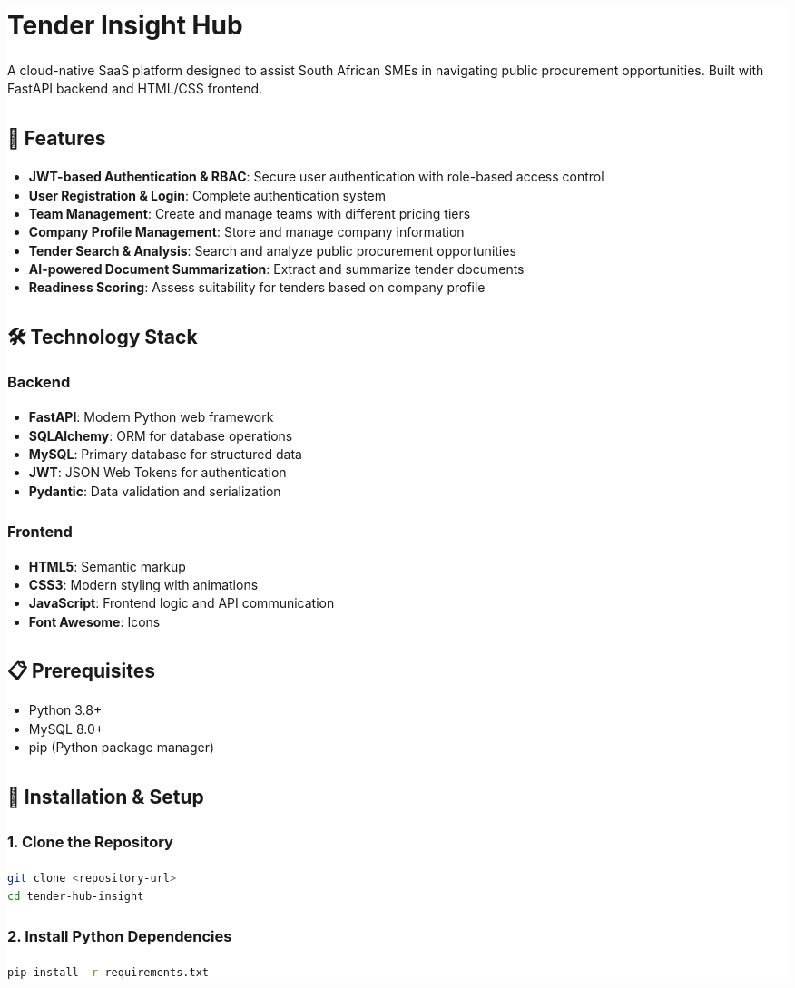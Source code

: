 # Tender Insight Hub

A cloud-native SaaS platform designed to assist South African SMEs in navigating public procurement opportunities. Built with FastAPI backend and HTML/CSS frontend.

## 🚀 Features

- **JWT-based Authentication & RBAC**: Secure user authentication with role-based access control
- **User Registration & Login**: Complete authentication system
- **Team Management**: Create and manage teams with different pricing tiers
- **Company Profile Management**: Store and manage company information
- **Tender Search & Analysis**: Search and analyze public procurement opportunities
- **AI-powered Document Summarization**: Extract and summarize tender documents
- **Readiness Scoring**: Assess suitability for tenders based on company profile

## 🛠️ Technology Stack

### Backend
- **FastAPI**: Modern Python web framework
- **SQLAlchemy**: ORM for database operations
- **MySQL**: Primary database for structured data
- **JWT**: JSON Web Tokens for authentication
- **Pydantic**: Data validation and serialization

### Frontend
- **HTML5**: Semantic markup
- **CSS3**: Modern styling with animations
- **JavaScript**: Frontend logic and API communication
- **Font Awesome**: Icons

## 📋 Prerequisites

- Python 3.8+
- MySQL 8.0+
- pip (Python package manager)

## 🔧 Installation & Setup

### 1. Clone the Repository
```bash
git clone <repository-url>
cd tender-hub-insight
```

### 2. Install Python Dependencies
```bash
pip install -r requirements.txt
```
